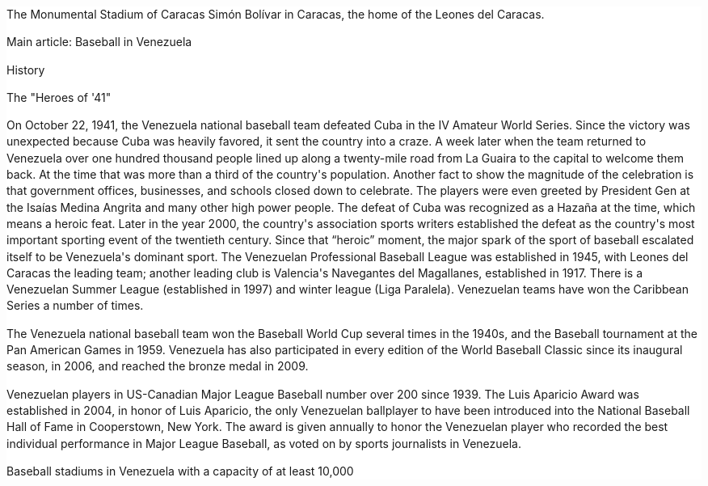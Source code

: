 The Monumental Stadium of Caracas Simón Bolívar in Caracas, the home of the Leones del Caracas.



Main article: Baseball in Venezuela



History







The "Heroes of '41"



On October 22, 1941, the Venezuela national baseball team defeated Cuba in the IV Amateur World Series. Since the victory was unexpected because Cuba was heavily favored, it sent the country into a craze. A week later when the team returned to Venezuela over one hundred thousand people lined up along a twenty-mile road from La Guaira to the capital to welcome them back. At the time that was more than a third of the country's population. Another fact to show the magnitude of the celebration is that government offices, businesses, and schools closed down to celebrate. The players were even greeted by President Gen at the Isaías Medina Angrita and many other high power people. The defeat of Cuba was recognized as a Hazaña at the time, which means a heroic feat. Later in the year 2000, the country's association sports writers established the defeat as the country's most important sporting event of the twentieth century. Since that “heroic” moment, the major spark of the sport of baseball escalated itself to be Venezuela's dominant sport. The Venezuelan Professional Baseball League was established in 1945, with Leones del Caracas the leading team; another leading club is Valencia's Navegantes del Magallanes, established in 1917. There is a Venezuelan Summer League (established in 1997) and winter league (Liga Paralela). Venezuelan teams have won the Caribbean Series a number of times.







The Venezuela national baseball team won the Baseball World Cup several times in the 1940s, and the Baseball tournament at the Pan American Games in 1959. Venezuela has also participated in every edition of the World Baseball Classic since its inaugural season, in 2006, and reached the bronze medal in 2009.







Venezuelan players in US-Canadian Major League Baseball number over 200 since 1939. The Luis Aparicio Award was established in 2004, in honor of Luis Aparicio, the only Venezuelan ballplayer to have been introduced into the National Baseball Hall of Fame in Cooperstown, New York. The award is given annually to honor the Venezuelan player who recorded the best individual performance in Major League Baseball, as voted on by sports journalists in Venezuela.







Baseball stadiums in Venezuela with a capacity of at least 10,000


